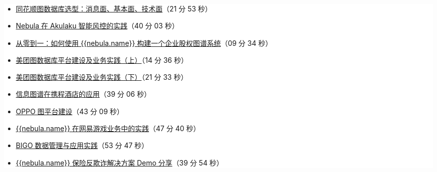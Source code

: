  <iframe src="//player.bilibili.com/player.html?aid=758542294&bvid=BV1r64y1R72i&cid=352398597&page=1&high_quality=1" scrolling="no" border="0" frameborder="no" framespacing="0" allowfullscreen="true" width="720px" height="480px"> </iframe>


 * [同花顺图数据库选型：消息面、基本面、技术面](https://www.bilibili.com/video/BV1eQ4y167L4)（21 分 53 秒）

 <iframe src="//player.bilibili.com/player.html?aid=720883047&bvid=BV1eQ4y167L4&cid=422223598&page=1&high_quality=1" scrolling="no" border="0" frameborder="no" framespacing="0" allowfullscreen="true" width="720px" height="480px"> </iframe>

 * [Nebula 在 Akulaku 智能风控的实践](https://www.bilibili.com/video/BV1nQ4y1B7Qd)（40 分 03 秒）

 <iframe src="//player.bilibili.com/player.html?aid=720938617&bvid=BV1nQ4y1B7Qd&cid=422221688&page=1&high_quality=1" scrolling="no" border="0" frameborder="no" framespacing="0" allowfullscreen="true" width="720px" height="480px"> </iframe>

 * [从零到一：如何使用 {{nebula.name}} 构建一个企业股权图谱系统](https://www.bilibili.com/video/BV1RT4y1U7rg)（09 分 34 秒）

 <iframe src="//player.bilibili.com/player.html?aid=937361773&bvid=BV1RT4y1U7rg&cid=549912700&page=1&high_quality=1" scrolling="no" border="0" frameborder="no" framespacing="0" allowfullscreen="true" width="720px" height="480px"> </iframe>

 * [美团图数据库平台建设及业务实践（上）](https://www.bilibili.com/video/BV1TL4y147EM)（14 分 36 秒）

 <iframe src="//player.bilibili.com/player.html?aid=851149731&bvid=BV1TL4y147EM&cid=499598564&page=1&high_quality=1" scrolling="no" border="0" frameborder="no" framespacing="0" allowfullscreen="true" width="720px" height="480px"> </iframe>

 * [美团图数据库平台建设及业务实践（下）](https://www.bilibili.com/video/BV1T44y1W7Z1)（21 分 33 秒）

 <iframe src="//player.bilibili.com/player.html?aid=978720171&bvid=BV1T44y1W7Z1&cid=499612942&page=1&high_quality=1" scrolling="no" border="0" frameborder="no" framespacing="0" allowfullscreen="true" width="720px" height="480px"> </iframe>

 * [信息图谱在携程酒店的应用](https://www.bilibili.com/video/BV1CS4y1f78H)（39 分 06 秒）

 <iframe src="//player.bilibili.com/player.html?aid=722762508&bvid=BV1CS4y1f78H&cid=473024237&page=1&high_quality=1" scrolling="no" border="0" frameborder="no" framespacing="0" allowfullscreen="true" width="720px" height="480px"> </iframe>

 * [OPPO 图平台建设](https://www.bilibili.com/video/BV1CS4y1f77x)（43 分 09 秒）

 <iframe src="//player.bilibili.com/player.html?aid=722762232&bvid=BV1CS4y1f77x&cid=473024233&page=1&high_quality=1" scrolling="no" border="0" frameborder="no" framespacing="0" allowfullscreen="true" width="720px" height="480px"> </iframe>

 * [{{nebula.name}} 在网易游戏业务中的实践](https://www.bilibili.com/video/BV1bP4y1n7Dg)（47 分 40 秒）

 <iframe src="//player.bilibili.com/player.html?aid=892850447&bvid=BV1bP4y1n7Dg&cid=473024230&page=1&high_quality=1" scrolling="no" border="0" frameborder="no" framespacing="0" allowfullscreen="true" width="720px" height="480px"> </iframe>

 * [BIGO 数据管理与应用实践](https://www.bilibili.com/video/BV16q4y117ua)（53 分 47 秒）

 <iframe src="//player.bilibili.com/player.html?aid=592803838&bvid=BV16q4y117ua&cid=473020879&page=1&high_quality=1" scrolling="no" border="0" frameborder="no" framespacing="0" allowfullscreen="true" width="720px" height="480px"> </iframe>

 * [{{nebula.name}} 保险反欺诈解决方案 Demo 分享](https://www.bilibili.com/video/BV1FT411n7AW)（39 分 54 秒）
